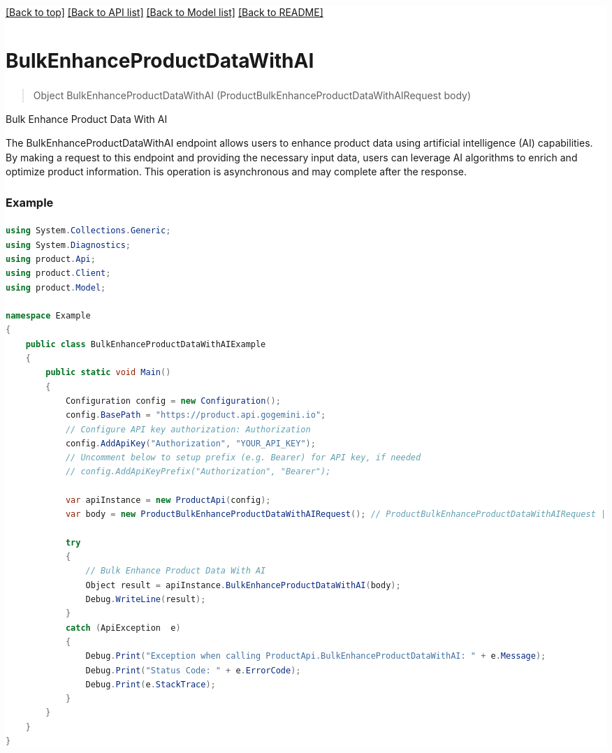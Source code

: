 [[Back to top]](#) [[Back to API list]](../README.md#documentation-for-api-endpoints) [[Back to Model list]](../README.md#documentation-for-models) [[Back to README]](../README.md)

<a id="bulkenhanceproductdatawithai"></a>
# **BulkEnhanceProductDataWithAI**
> Object BulkEnhanceProductDataWithAI (ProductBulkEnhanceProductDataWithAIRequest body)

Bulk Enhance Product Data With AI

The BulkEnhanceProductDataWithAI endpoint allows users to enhance product data using artificial intelligence (AI) capabilities. By making a request to this endpoint and providing the necessary input data, users can leverage AI algorithms to enrich and optimize product information. This operation is asynchronous and may complete after the response.

### Example
```csharp
using System.Collections.Generic;
using System.Diagnostics;
using product.Api;
using product.Client;
using product.Model;

namespace Example
{
    public class BulkEnhanceProductDataWithAIExample
    {
        public static void Main()
        {
            Configuration config = new Configuration();
            config.BasePath = "https://product.api.gogemini.io";
            // Configure API key authorization: Authorization
            config.AddApiKey("Authorization", "YOUR_API_KEY");
            // Uncomment below to setup prefix (e.g. Bearer) for API key, if needed
            // config.AddApiKeyPrefix("Authorization", "Bearer");

            var apiInstance = new ProductApi(config);
            var body = new ProductBulkEnhanceProductDataWithAIRequest(); // ProductBulkEnhanceProductDataWithAIRequest | 

            try
            {
                // Bulk Enhance Product Data With AI
                Object result = apiInstance.BulkEnhanceProductDataWithAI(body);
                Debug.WriteLine(result);
            }
            catch (ApiException  e)
            {
                Debug.Print("Exception when calling ProductApi.BulkEnhanceProductDataWithAI: " + e.Message);
                Debug.Print("Status Code: " + e.ErrorCode);
                Debug.Print(e.StackTrace);
            }
        }
    }
}
```
